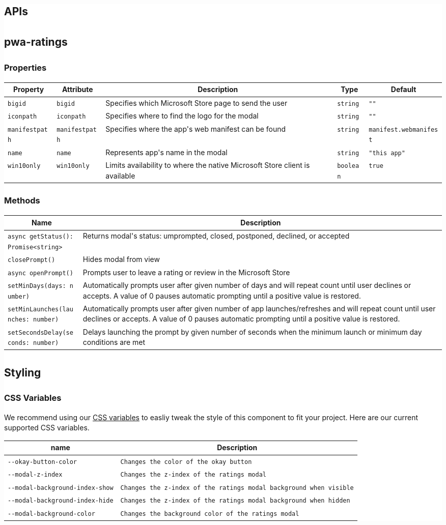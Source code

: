 ## APIs

## pwa-ratings

### Properties

| Property             | Attribute            | Description                                                                     | Type      | Default                                             |
| -------------------- | -------------------- | ------------------------------------------------------------------------------- | --------- | --------------------------------------------------- |
| `bigid`              | `bigid`              | Specifies which Microsoft Store page to send the user                           | `string`  | `""`                                                |
| `iconpath`           | `iconpath`           | Specifies where to find the logo for the modal                                  | `string`  | `""`                                                |
| `manifestpath`       | `manifestpath`       | Specifies where the app's web manifest can be found                             | `string`  | `manifest.webmanifest`                                                |
| `name`               | `name`               | Represents app's name in the modal                                              | `string`  | `"this app"`                                         |
| `win10only`          | `win10only`          | Limits availability to where the native Microsoft Store client is available     | `boolean` | `true`                                              |


### Methods

| Name                                      | Description                                                                                                                   |
| ---------------                           | --------------------------                                                                                                    |
| `async getStatus(): Promise<string>`      | Returns modal's status: umprompted, closed, postponed, declined, or accepted                                    
| `closePrompt()`                           | Hides modal from view                                                                                                         |
| `async openPrompt()`                      | Prompts user to leave a rating or review in the Microsoft Store                                                             |
| `setMinDays(days: number)`                | Automatically prompts user after given number of days and will repeat count until user declines or accepts. A value of 0 pauses automatic prompting until a positive value is restored.                   |
| `setMinLaunches(launches: number)`        | Automatically prompts user after given number of app launches/refreshes and will repeat count until user declines or accepts. A value of 0 pauses automatic prompting until a positive value is restored.  |
| `setSecondsDelay(seconds: number)`        | Delays launching the prompt by given number of seconds when the minimum launch or minimum day conditions are met              |


## Styling

### CSS Variables

We recommend using our [CSS variables](https://developer.mozilla.org/en-US/docs/Web/CSS/Using_CSS_custom_properties) to easliy tweak the style of this component to fit your project. Here are our current
supported CSS variables.

| name                            | Description                                                      |
| --------------------------      | -----------------------------------------------------            |
| `--okay-button-color`           | `Changes the color of the okay button`                           |
| `--modal-z-index`               | `Changes the z-index of the ratings modal`                         |
| `--modal-background-index-show` | `Changes the z-index of the ratings modal background when visible` |
| `--modal-background-index-hide` | `Changes the z-index of the ratings modal background when hidden`  |
| `--modal-background-color`      | `Changes the background color of the ratings modal`                |
